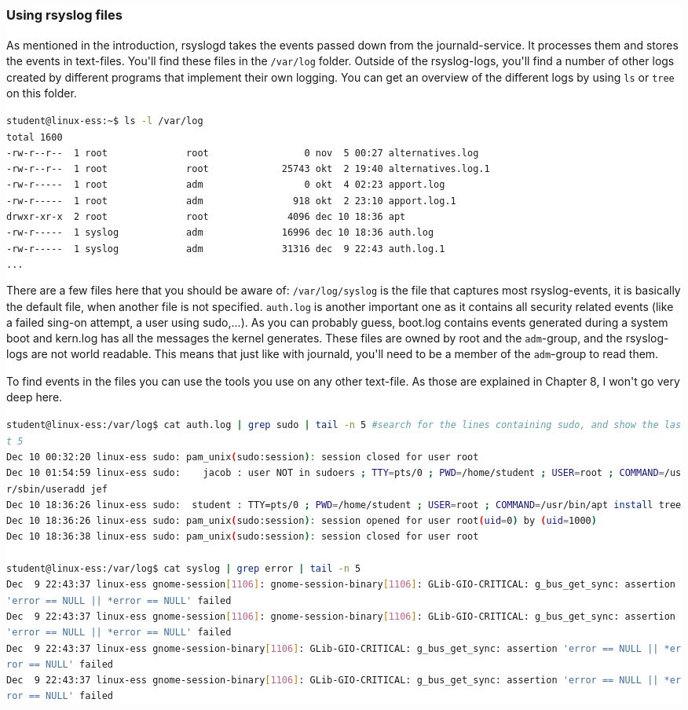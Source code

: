 ### Using rsyslog files

As mentioned in the introduction, rsyslogd takes the events passed down from the journald-service. It processes them and stores the events in text-files. You'll find these files in the `/var/log` folder. Outside of the rsyslog-logs, you'll find a number of other logs created by different programs that implement their own logging. You can get an overview of the different logs by using `ls` or `tree` on this folder.

```bash
student@linux-ess:~$ ls -l /var/log
total 1600
-rw-r--r--  1 root              root                 0 nov  5 00:27 alternatives.log
-rw-r--r--  1 root              root             25743 okt  2 19:40 alternatives.log.1
-rw-r-----  1 root              adm                  0 okt  4 02:23 apport.log
-rw-r-----  1 root              adm                918 okt  2 23:10 apport.log.1
drwxr-xr-x  2 root              root              4096 dec 10 18:36 apt
-rw-r-----  1 syslog            adm              16996 dec 10 18:36 auth.log
-rw-r-----  1 syslog            adm              31316 dec  9 22:43 auth.log.1
...
```
There are a few files here that you should be aware of: `/var/log/syslog` is the file that captures most rsyslog-events, it is basically the default file, when another file is not specified. `auth.log` is another important one as it contains all security related events (like a failed sing-on attempt, a user using sudo,...). As you can probably guess, boot.log contains events generated during a system boot and kern.log has all the messages the kernel generates. These files are owned by root and the `adm`-group, and the rsyslog-logs are not world readable. This means that just like with journald, you'll need to be a member of the `adm`-group to read them.

To find events in the files you can use the tools you use on any other text-file. As those are explained in Chapter 8, I won't go very deep here.

```bash
student@linux-ess:/var/log$ cat auth.log | grep sudo | tail -n 5 #search for the lines containing sudo, and show the last 5 
Dec 10 00:32:20 linux-ess sudo: pam_unix(sudo:session): session closed for user root
Dec 10 01:54:59 linux-ess sudo:    jacob : user NOT in sudoers ; TTY=pts/0 ; PWD=/home/student ; USER=root ; COMMAND=/usr/sbin/useradd jef
Dec 10 18:36:26 linux-ess sudo:  student : TTY=pts/0 ; PWD=/home/student ; USER=root ; COMMAND=/usr/bin/apt install tree
Dec 10 18:36:26 linux-ess sudo: pam_unix(sudo:session): session opened for user root(uid=0) by (uid=1000)
Dec 10 18:36:38 linux-ess sudo: pam_unix(sudo:session): session closed for user root

student@linux-ess:/var/log$ cat syslog | grep error | tail -n 5
Dec  9 22:43:37 linux-ess gnome-session[1106]: gnome-session-binary[1106]: GLib-GIO-CRITICAL: g_bus_get_sync: assertion 'error == NULL || *error == NULL' failed
Dec  9 22:43:37 linux-ess gnome-session[1106]: gnome-session-binary[1106]: GLib-GIO-CRITICAL: g_bus_get_sync: assertion 'error == NULL || *error == NULL' failed
Dec  9 22:43:37 linux-ess gnome-session-binary[1106]: GLib-GIO-CRITICAL: g_bus_get_sync: assertion 'error == NULL || *error == NULL' failed
Dec  9 22:43:37 linux-ess gnome-session-binary[1106]: GLib-GIO-CRITICAL: g_bus_get_sync: assertion 'error == NULL || *error == NULL' failed
```
